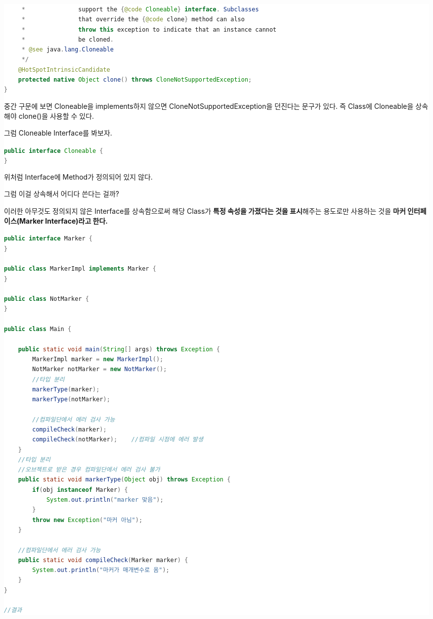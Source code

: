 ```java
     *               support the {@code Cloneable} interface. Subclasses
     *               that override the {@code clone} method can also
     *               throw this exception to indicate that an instance cannot
     *               be cloned.
     * @see java.lang.Cloneable
     */
    @HotSpotIntrinsicCandidate
    protected native Object clone() throws CloneNotSupportedException;
}
```

중간 구문에 보면 Cloneable을 implements하지 않으면 CloneNotSupportedException을 던진다는 문구가 있다. 즉 Class에 Cloneable을 상속해야 clone()을 사용할 수 있다.

그럼 Cloneable Interface를 봐보자.

```java
public interface Cloneable {
}
```

위처럼 Interface에 Method가 정의되어 있지 않다.

그럼 이걸 상속해서 어디다 쓴다는 걸까?

이러한 아무것도 정의되지 않은 Interface를 상속함으로써 해당 Class가 **특정  속성을 가졌다는 것을 표시**해주는 용도로만 사용하는 것을 **마커 인터페이스(Marker Interface)라고 한다.**

```java
public interface Marker {
}

public class MarkerImpl implements Marker {
}

public class NotMarker {
}

public class Main {

    public static void main(String[] args) throws Exception {
	    MarkerImpl marker = new MarkerImpl();
        NotMarker notMarker = new NotMarker();
        //타입 분리
        markerType(marker);
        markerType(notMarker);
        
        //컴파일단에서 에러 검사 가능
        compileCheck(marker);
        compileCheck(notMarker);    //컴파일 시점에 에러 발생
    }
    //타입 분리
    //오브젝트로 받은 경우 컴파일단에서 에러 검사 불가
    public static void markerType(Object obj) throws Exception {
        if(obj instanceof Marker) {
            System.out.println("marker 맞음");
        }
        throw new Exception("마커 아님");
    }

    //컴파일단에서 에러 검사 가능
    public static void compileCheck(Marker marker) {
        System.out.println("마커가 매개변수로 옴");
    }
}

//결과
```